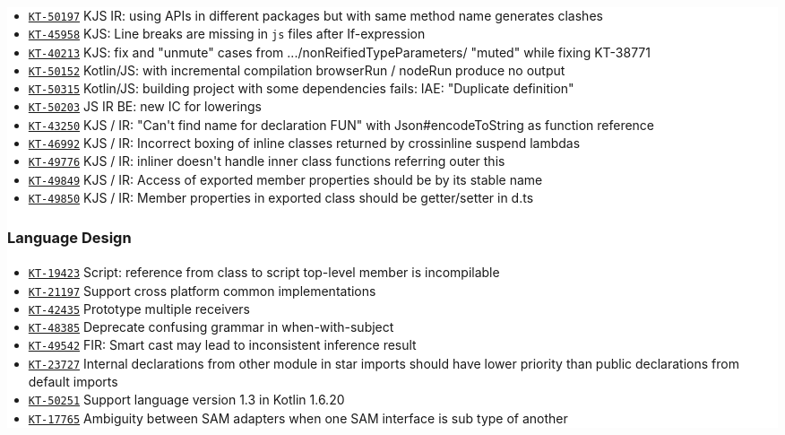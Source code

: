 - [`KT-50197`](https://youtrack.jetbrains.com/issue/KT-50197) KJS IR: using APIs in different packages but with same method name generates clashes
- [`KT-45958`](https://youtrack.jetbrains.com/issue/KT-45958) KJS: Line breaks are missing in `js` files after If-expression
- [`KT-40213`](https://youtrack.jetbrains.com/issue/KT-40213) KJS: fix and "unmute" cases from .../nonReifiedTypeParameters/ "muted" while fixing KT-38771
- [`KT-50152`](https://youtrack.jetbrains.com/issue/KT-50152) Kotlin/JS: with incremental compilation browserRun / nodeRun produce no output
- [`KT-50315`](https://youtrack.jetbrains.com/issue/KT-50315) Kotlin/JS: building project with some dependencies fails: IAE: "Duplicate definition"
- [`KT-50203`](https://youtrack.jetbrains.com/issue/KT-50203) JS IR BE: new IC for lowerings
- [`KT-43250`](https://youtrack.jetbrains.com/issue/KT-43250) KJS / IR: "Can't find name for declaration FUN" with Json#encodeToString as function reference
- [`KT-46992`](https://youtrack.jetbrains.com/issue/KT-46992) KJS / IR: Incorrect boxing of inline classes returned by crossinline suspend lambdas
- [`KT-49776`](https://youtrack.jetbrains.com/issue/KT-49776) KJS / IR: inliner doesn't handle inner class functions referring outer this
- [`KT-49849`](https://youtrack.jetbrains.com/issue/KT-49849) KJS / IR: Access of exported member properties should be by its stable name
- [`KT-49850`](https://youtrack.jetbrains.com/issue/KT-49850) KJS / IR: Member properties in exported class should be getter/setter in d.ts

### Language Design

- [`KT-19423`](https://youtrack.jetbrains.com/issue/KT-19423) Script: reference from class to script top-level member is incompilable
- [`KT-21197`](https://youtrack.jetbrains.com/issue/KT-21197) Support cross platform common implementations
- [`KT-42435`](https://youtrack.jetbrains.com/issue/KT-42435) Prototype multiple receivers
- [`KT-48385`](https://youtrack.jetbrains.com/issue/KT-48385) Deprecate confusing grammar in when-with-subject
- [`KT-49542`](https://youtrack.jetbrains.com/issue/KT-49542) FIR: Smart cast may lead to inconsistent inference result
- [`KT-23727`](https://youtrack.jetbrains.com/issue/KT-23727) Internal declarations from other module in star imports should have lower priority than public declarations from default imports
- [`KT-50251`](https://youtrack.jetbrains.com/issue/KT-50251) Support language version 1.3 in Kotlin 1.6.20
- [`KT-17765`](https://youtrack.jetbrains.com/issue/KT-17765) Ambiguity between SAM adapters when one SAM interface is sub type of another
